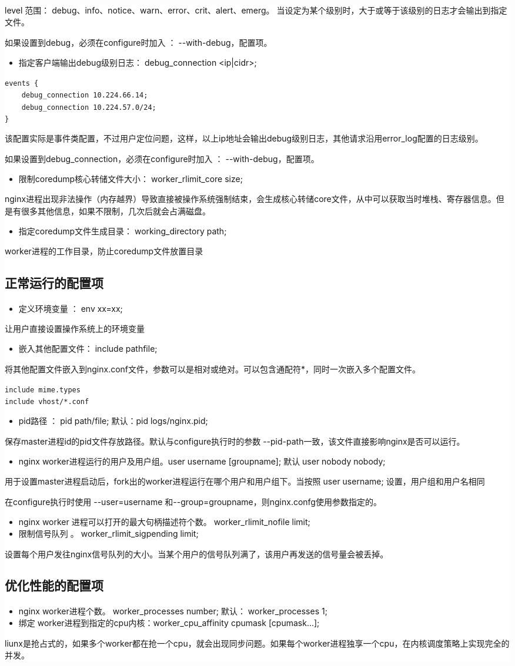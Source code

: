 level 范围： debug、info、notice、warn、error、crit、alert、emerg。 当设定为某个级别时，大于或等于该级别的日志才会输出到指定文件。

如果设置到debug，必须在configure时加入 ： --with-debug，配置项。

- 指定客户端输出debug级别日志：  debug_connection <ip|cidr>;

```shell
events {
	debug_connection 10.224.66.14;
	debug_connection 10.224.57.0/24;
}
```

该配置实际是事件类配置，不过用户定位问题，这样，以上ip地址会输出debug级别日志，其他请求沿用error_log配置的日志级别。

如果设置到debug_connection，必须在configure时加入 ： --with-debug，配置项。

- 限制coredump核心转储文件大小： worker_rlimit_core size;

nginx进程出现非法操作（内存越界）导致直接被操作系统强制结束，会生成核心转储core文件，从中可以获取当时堆栈、寄存器信息。但是有很多其他信息，如果不限制，几次后就会占满磁盘。

- 指定coredump文件生成目录： working_directory path;

worker进程的工作目录，防止coredump文件放置目录

## 正常运行的配置项

- 定义环境变量 ：  env  xx=xx;

让用户直接设置操作系统上的环境变量

- 嵌入其他配置文件： include pathfile;

将其他配置文件嵌入到nginx.conf文件，参数可以是相对或绝对。可以包含通配符*，同时一次嵌入多个配置文件。

```shell
include mime.types
include vhost/*.conf
```

- pid路径 ： pid path/file;  默认：pid logs/nginx.pid;

保存master进程id的pid文件存放路径。默认与configure执行时的参数 --pid-path一致，该文件直接影响nginx是否可以运行。

- nginx worker进程运行的用户及用户组。user username [groupname]; 默认 user nobody nobody;

用于设置master进程启动后，fork出的worker进程运行在哪个用户和用户组下。当按照 user username; 设置，用户组和用户名相同

在configure执行时使用 --user=username  和--group=groupname，则nginx.confg使用参数指定的。

- nginx worker 进程可以打开的最大句柄描述符个数。 worker_rlimit_nofile limit;
- 限制信号队列 。 worker_rlimit_sigpending limit;

设置每个用户发往nginx信号队列的大小。当某个用户的信号队列满了，该用户再发送的信号量会被丢掉。

## 优化性能的配置项

- nginx worker进程个数。 worker_processes number; 默认： worker_processes 1;
- 绑定 worker进程到指定的cpu内核：worker_cpu_affinity cpumask [cpumask...];

liunx是抢占式的，如果多个worker都在抢一个cpu，就会出现同步问题。如果每个worker进程独享一个cpu，在内核调度策略上实现完全的并发。
